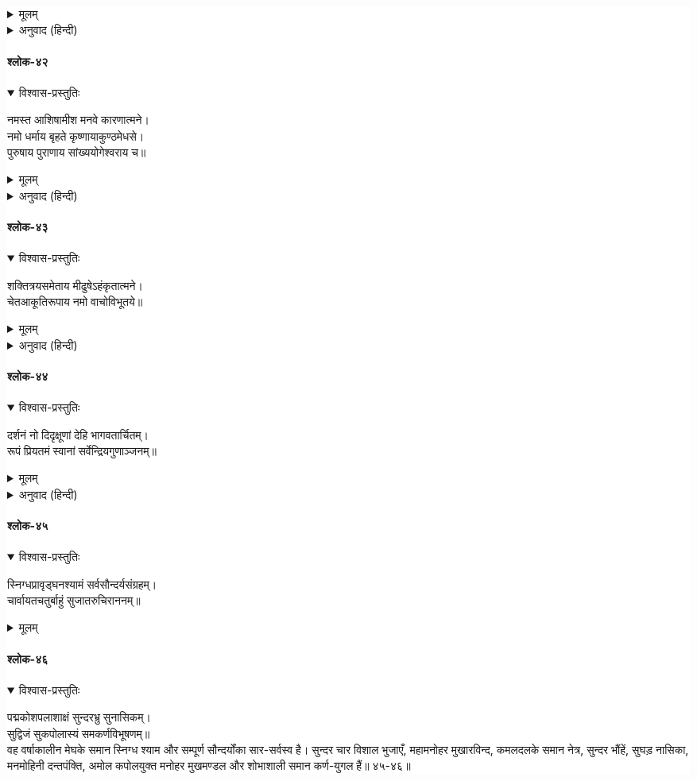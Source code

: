 <details><summary>मूलम्</summary></details>

<details><summary>अनुवाद (हिन्दी)</summary></details>

#### श्लोक-४२


<details open><summary>विश्वास-प्रस्तुतिः</summary>

नमस्त आशिषामीश मनवे कारणात्मने।  
नमो धर्माय बृहते कृष्णायाकुण्ठमेधसे।  
पुरुषाय पुराणाय सांख्ययोगेश्वराय च॥
</details>

<details><summary>मूलम्</summary></details>

<details><summary>अनुवाद (हिन्दी)</summary></details>

#### श्लोक-४३


<details open><summary>विश्वास-प्रस्तुतिः</summary>

शक्तित्रयसमेताय मीढुषेऽहंकृतात्मने।  
चेतआकूतिरूपाय नमो वाचोविभूतये॥
</details>

<details><summary>मूलम्</summary></details>

<details><summary>अनुवाद (हिन्दी)</summary></details>

#### श्लोक-४४


<details open><summary>विश्वास-प्रस्तुतिः</summary>

दर्शनं नो दिदृक्षूणां देहि भागवतार्चितम्।  
रूपं प्रियतमं स्वानां सर्वेन्द्रियगुणाञ्जनम्॥
</details>

<details><summary>मूलम्</summary></details>

<details><summary>अनुवाद (हिन्दी)</summary></details>

#### श्लोक-४५


<details open><summary>विश्वास-प्रस्तुतिः</summary>

स्निग्धप्रावृड्घनश्यामं सर्वसौन्दर्यसंग्रहम्।  
चार्वायतचतुर्बाहुं सुजातरुचिराननम्॥
</details>

<details><summary>मूलम्</summary></details>

#### श्लोक-४६


<details open><summary>विश्वास-प्रस्तुतिः</summary>

पद्मकोशपलाशाक्षं सुन्दरभ्रु सुनासिकम्।  
सुद्विजं सुकपोलास्यं समकर्णविभूषणम्॥  
वह वर्षाकालीन मेघके समान स्निग्ध श्याम और सम्पूर्ण सौन्दर्योंका सार-सर्वस्व है। सुन्दर चार विशाल भुजाएँ, महामनोहर मुखारविन्द, कमलदलके समान नेत्र, सुन्दर भौंहें, सुघड़ नासिका, मनमोहिनी दन्तपंक्ति, अमोल कपोलयुक्त मनोहर मुखमण्डल और शोभाशाली समान कर्ण-युगल हैं॥ ४५-४६॥
</details>
